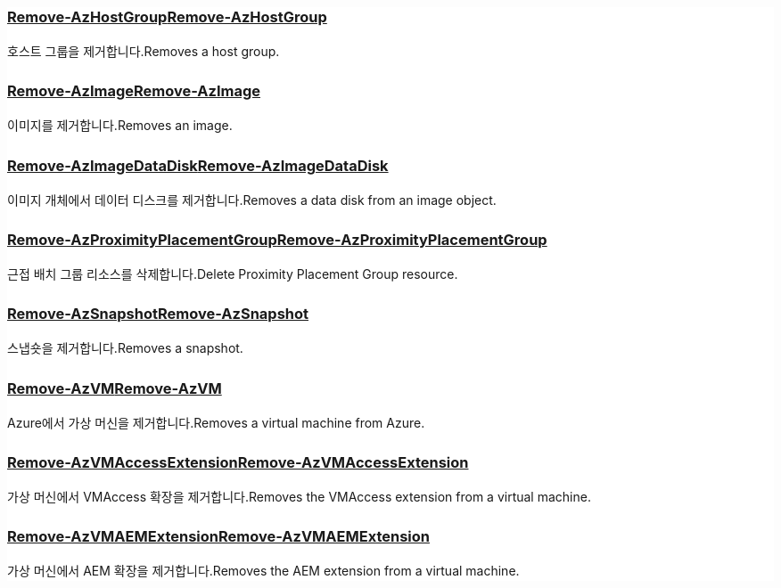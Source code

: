 ### [<span data-ttu-id="79726-331">Remove-AzHostGroup</span><span class="sxs-lookup"><span data-stu-id="79726-331">Remove-AzHostGroup</span></span>](Remove-AzHostGroup.md)
<span data-ttu-id="79726-332">호스트 그룹을 제거합니다.</span><span class="sxs-lookup"><span data-stu-id="79726-332">Removes a host group.</span></span>

### [<span data-ttu-id="79726-333">Remove-AzImage</span><span class="sxs-lookup"><span data-stu-id="79726-333">Remove-AzImage</span></span>](Remove-AzImage.md)
<span data-ttu-id="79726-334">이미지를 제거합니다.</span><span class="sxs-lookup"><span data-stu-id="79726-334">Removes an image.</span></span>

### [<span data-ttu-id="79726-335">Remove-AzImageDataDisk</span><span class="sxs-lookup"><span data-stu-id="79726-335">Remove-AzImageDataDisk</span></span>](Remove-AzImageDataDisk.md)
<span data-ttu-id="79726-336">이미지 개체에서 데이터 디스크를 제거합니다.</span><span class="sxs-lookup"><span data-stu-id="79726-336">Removes a data disk from an image object.</span></span>

### [<span data-ttu-id="79726-337">Remove-AzProximityPlacementGroup</span><span class="sxs-lookup"><span data-stu-id="79726-337">Remove-AzProximityPlacementGroup</span></span>](Remove-AzProximityPlacementGroup.md)
<span data-ttu-id="79726-338">근접 배치 그룹 리소스를 삭제합니다.</span><span class="sxs-lookup"><span data-stu-id="79726-338">Delete Proximity Placement Group resource.</span></span>

### [<span data-ttu-id="79726-339">Remove-AzSnapshot</span><span class="sxs-lookup"><span data-stu-id="79726-339">Remove-AzSnapshot</span></span>](Remove-AzSnapshot.md)
<span data-ttu-id="79726-340">스냅숏을 제거합니다.</span><span class="sxs-lookup"><span data-stu-id="79726-340">Removes a snapshot.</span></span>

### [<span data-ttu-id="79726-341">Remove-AzVM</span><span class="sxs-lookup"><span data-stu-id="79726-341">Remove-AzVM</span></span>](Remove-AzVM.md)
<span data-ttu-id="79726-342">Azure에서 가상 머신을 제거합니다.</span><span class="sxs-lookup"><span data-stu-id="79726-342">Removes a virtual machine from Azure.</span></span>

### [<span data-ttu-id="79726-343">Remove-AzVMAccessExtension</span><span class="sxs-lookup"><span data-stu-id="79726-343">Remove-AzVMAccessExtension</span></span>](Remove-AzVMAccessExtension.md)
<span data-ttu-id="79726-344">가상 머신에서 VMAccess 확장을 제거합니다.</span><span class="sxs-lookup"><span data-stu-id="79726-344">Removes the VMAccess extension from a virtual machine.</span></span>

### [<span data-ttu-id="79726-345">Remove-AzVMAEMExtension</span><span class="sxs-lookup"><span data-stu-id="79726-345">Remove-AzVMAEMExtension</span></span>](Remove-AzVMAEMExtension.md)
<span data-ttu-id="79726-346">가상 머신에서 AEM 확장을 제거합니다.</span><span class="sxs-lookup"><span data-stu-id="79726-346">Removes the AEM extension from a virtual machine.</span></span>
